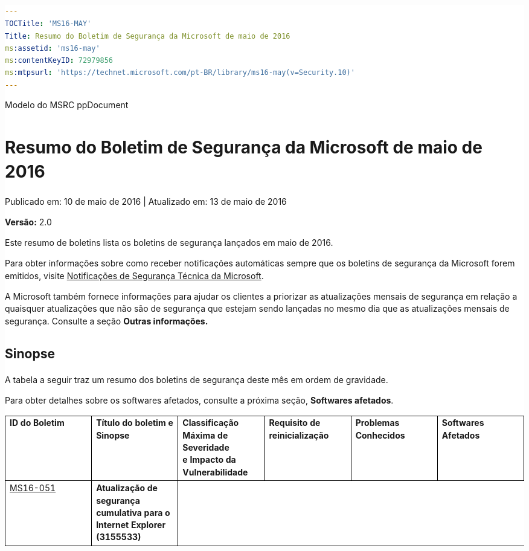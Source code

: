 ```yaml
---
TOCTitle: 'MS16-MAY'
Title: Resumo do Boletim de Segurança da Microsoft de maio de 2016
ms:assetid: 'ms16-may'
ms:contentKeyID: 72979856
ms:mtpsurl: 'https://technet.microsoft.com/pt-BR/library/ms16-may(v=Security.10)'
---
```


Modelo do MSRC ppDocument

Resumo do Boletim de Segurança da Microsoft de maio de 2016
===========================================================

Publicado em: 10 de maio de 2016 | Atualizado em: 13 de maio de 2016

**Versão:** 2.0

Este resumo de boletins lista os boletins de segurança lançados em maio de 2016.

Para obter informações sobre como receber notificações automáticas sempre que os boletins de segurança da Microsoft forem emitidos, visite [Notificações de Segurança Técnica da Microsoft](http://technet.microsoft.com/pt-br/security/dd252948.aspx).

A Microsoft também fornece informações para ajudar os clientes a priorizar as atualizações mensais de segurança em relação a quaisquer atualizações que não são de segurança que estejam sendo lançadas no mesmo dia que as atualizações mensais de segurança. Consulte a seção **Outras informações.**

Sinopse
-------

<span id="sectionToggle0"></span>
A tabela a seguir traz um resumo dos boletins de segurança deste mês em ordem de gravidade.

Para obter detalhes sobre os softwares afetados, consulte a próxima seção, **Softwares afetados**.

<table style="width:100%;">
<colgroup>
<col width="16%" />
<col width="16%" />
<col width="16%" />
<col width="16%" />
<col width="16%" />
<col width="16%" />
</colgroup>
<tbody>
<tr class="odd">
<td style="border:1px solid black;"><strong>ID do Boletim</strong></td>
<td style="border:1px solid black;"><strong>Título do boletim e Sinopse</strong></td>
<td style="border:1px solid black;"><strong>Classificação Máxima de Severidade<br />
e Impacto da Vulnerabilidade</strong></td>
<td style="border:1px solid black;"><strong>Requisito de reinicialização</strong></td>
<td style="border:1px solid black;"><strong>Problemas<br />
Conhecidos</strong></td>
<td style="border:1px solid black;"><strong>Softwares Afetados</strong></td>
</tr>
<tr class="even">
<td style="border:1px solid black;"><a href="https://technet.microsoft.com/pt-br/library/security/ms16-051">MS16-051</a></td>
<td style="border:1px solid black;"><strong>Atualização de segurança cumulativa para o Internet Explorer (3155533)<br />